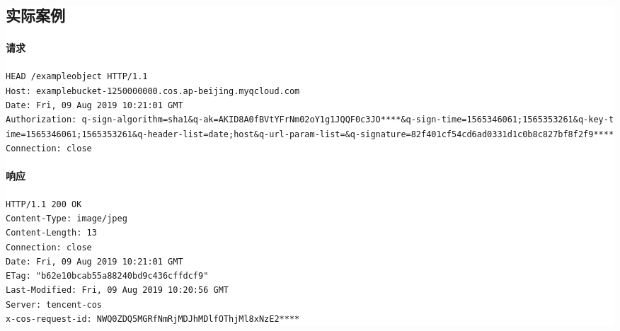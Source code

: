 ## 实际案例

#### 请求

```shell
HEAD /exampleobject HTTP/1.1
Host: examplebucket-1250000000.cos.ap-beijing.myqcloud.com
Date: Fri, 09 Aug 2019 10:21:01 GMT
Authorization: q-sign-algorithm=sha1&q-ak=AKID8A0fBVtYFrNm02oY1g1JQQF0c3JO****&q-sign-time=1565346061;1565353261&q-key-time=1565346061;1565353261&q-header-list=date;host&q-url-param-list=&q-signature=82f401cf54cd6ad0331d1c0b8c827bf8f2f9****
Connection: close
```

#### 响应

```shell
HTTP/1.1 200 OK
Content-Type: image/jpeg
Content-Length: 13
Connection: close
Date: Fri, 09 Aug 2019 10:21:01 GMT
ETag: "b62e10bcab55a88240bd9c436cffdcf9"
Last-Modified: Fri, 09 Aug 2019 10:20:56 GMT
Server: tencent-cos
x-cos-request-id: NWQ0ZDQ5MGRfNmRjMDJhMDlfOThjMl8xNzE2****
```
